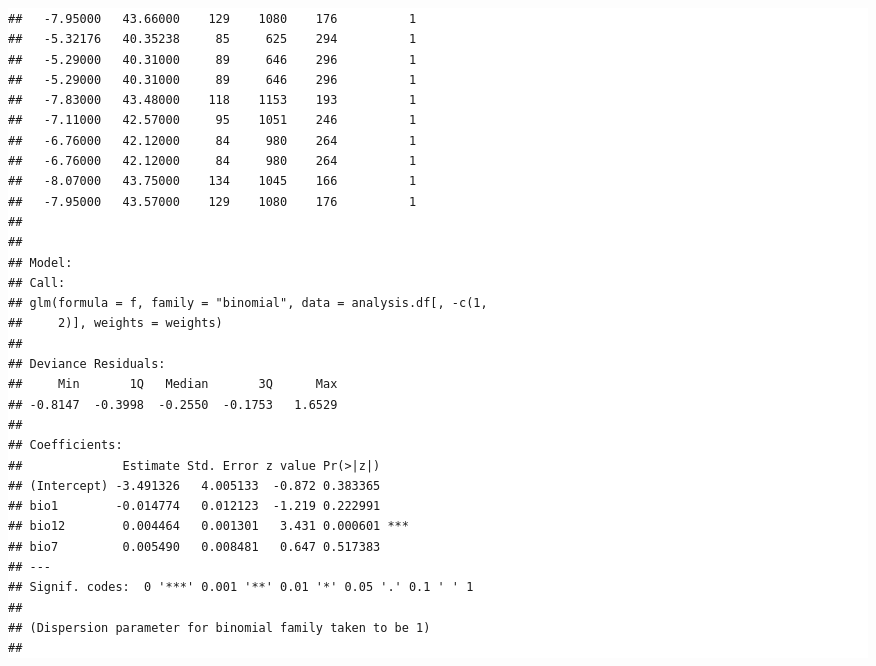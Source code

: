     ##   -7.95000   43.66000    129    1080    176          1
    ##   -5.32176   40.35238     85     625    294          1
    ##   -5.29000   40.31000     89     646    296          1
    ##   -5.29000   40.31000     89     646    296          1
    ##   -7.83000   43.48000    118    1153    193          1
    ##   -7.11000   42.57000     95    1051    246          1
    ##   -6.76000   42.12000     84     980    264          1
    ##   -6.76000   42.12000     84     980    264          1
    ##   -8.07000   43.75000    134    1045    166          1
    ##   -7.95000   43.57000    129    1080    176          1
    ## 
    ## 
    ## Model:  
    ## Call:
    ## glm(formula = f, family = "binomial", data = analysis.df[, -c(1, 
    ##     2)], weights = weights)
    ## 
    ## Deviance Residuals: 
    ##     Min       1Q   Median       3Q      Max  
    ## -0.8147  -0.3998  -0.2550  -0.1753   1.6529  
    ## 
    ## Coefficients:
    ##              Estimate Std. Error z value Pr(>|z|)    
    ## (Intercept) -3.491326   4.005133  -0.872 0.383365    
    ## bio1        -0.014774   0.012123  -1.219 0.222991    
    ## bio12        0.004464   0.001301   3.431 0.000601 ***
    ## bio7         0.005490   0.008481   0.647 0.517383    
    ## ---
    ## Signif. codes:  0 '***' 0.001 '**' 0.01 '*' 0.05 '.' 0.1 ' ' 1
    ## 
    ## (Dispersion parameter for binomial family taken to be 1)
    ## 